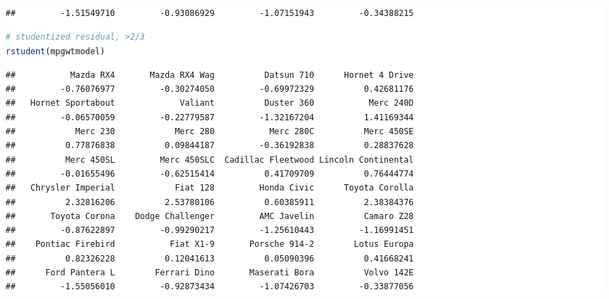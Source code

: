     ##         -1.51549710         -0.93086929         -1.07151943         -0.34388215

``` r
# studentized residual, >2/3
rstudent(mpgwtmodel)
```

    ##           Mazda RX4       Mazda RX4 Wag          Datsun 710      Hornet 4 Drive 
    ##         -0.76076977         -0.30274050         -0.69972329          0.42681176 
    ##   Hornet Sportabout             Valiant          Duster 360           Merc 240D 
    ##         -0.06570059         -0.22779587         -1.32167204          1.41169344 
    ##            Merc 230            Merc 280           Merc 280C          Merc 450SE 
    ##          0.77876838          0.09844187         -0.36192838          0.28837628 
    ##          Merc 450SL         Merc 450SLC  Cadillac Fleetwood Lincoln Continental 
    ##         -0.01655496         -0.62515414          0.41709709          0.76444774 
    ##   Chrysler Imperial            Fiat 128         Honda Civic      Toyota Corolla 
    ##          2.32816206          2.53780106          0.60385911          2.38384376 
    ##       Toyota Corona    Dodge Challenger         AMC Javelin          Camaro Z28 
    ##         -0.87622897         -0.99290217         -1.25610443         -1.16991451 
    ##    Pontiac Firebird           Fiat X1-9       Porsche 914-2        Lotus Europa 
    ##          0.82326228          0.12041613          0.05090396          0.41668241 
    ##      Ford Pantera L        Ferrari Dino       Maserati Bora          Volvo 142E 
    ##         -1.55056010         -0.92873434         -1.07426703         -0.33877056
